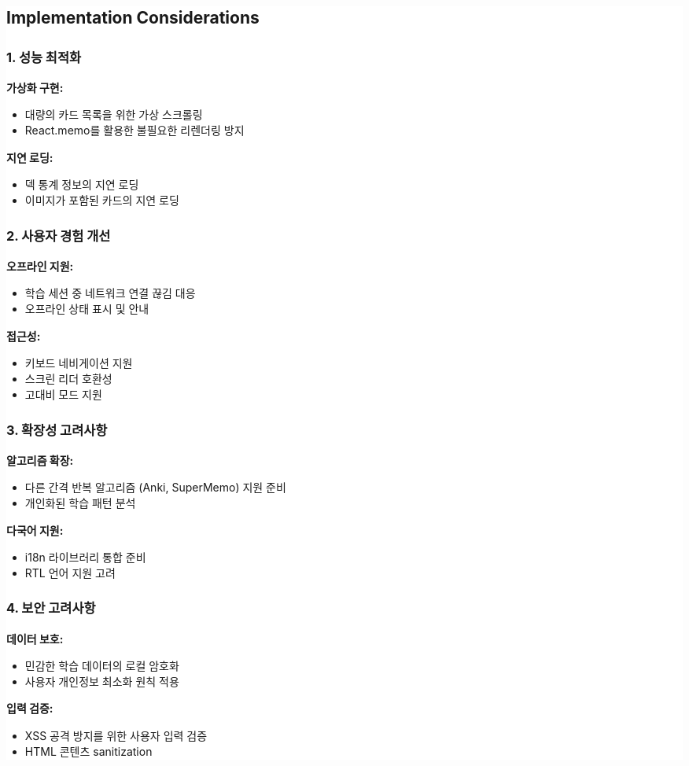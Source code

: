 ## Implementation Considerations

### 1. 성능 최적화

**가상화 구현:**
- 대량의 카드 목록을 위한 가상 스크롤링
- React.memo를 활용한 불필요한 리렌더링 방지

**지연 로딩:**
- 덱 통계 정보의 지연 로딩
- 이미지가 포함된 카드의 지연 로딩

### 2. 사용자 경험 개선

**오프라인 지원:**
- 학습 세션 중 네트워크 연결 끊김 대응
- 오프라인 상태 표시 및 안내

**접근성:**
- 키보드 네비게이션 지원
- 스크린 리더 호환성
- 고대비 모드 지원

### 3. 확장성 고려사항

**알고리즘 확장:**
- 다른 간격 반복 알고리즘 (Anki, SuperMemo) 지원 준비
- 개인화된 학습 패턴 분석

**다국어 지원:**
- i18n 라이브러리 통합 준비
- RTL 언어 지원 고려

### 4. 보안 고려사항

**데이터 보호:**
- 민감한 학습 데이터의 로컬 암호화
- 사용자 개인정보 최소화 원칙 적용

**입력 검증:**
- XSS 공격 방지를 위한 사용자 입력 검증
- HTML 콘텐츠 sanitization